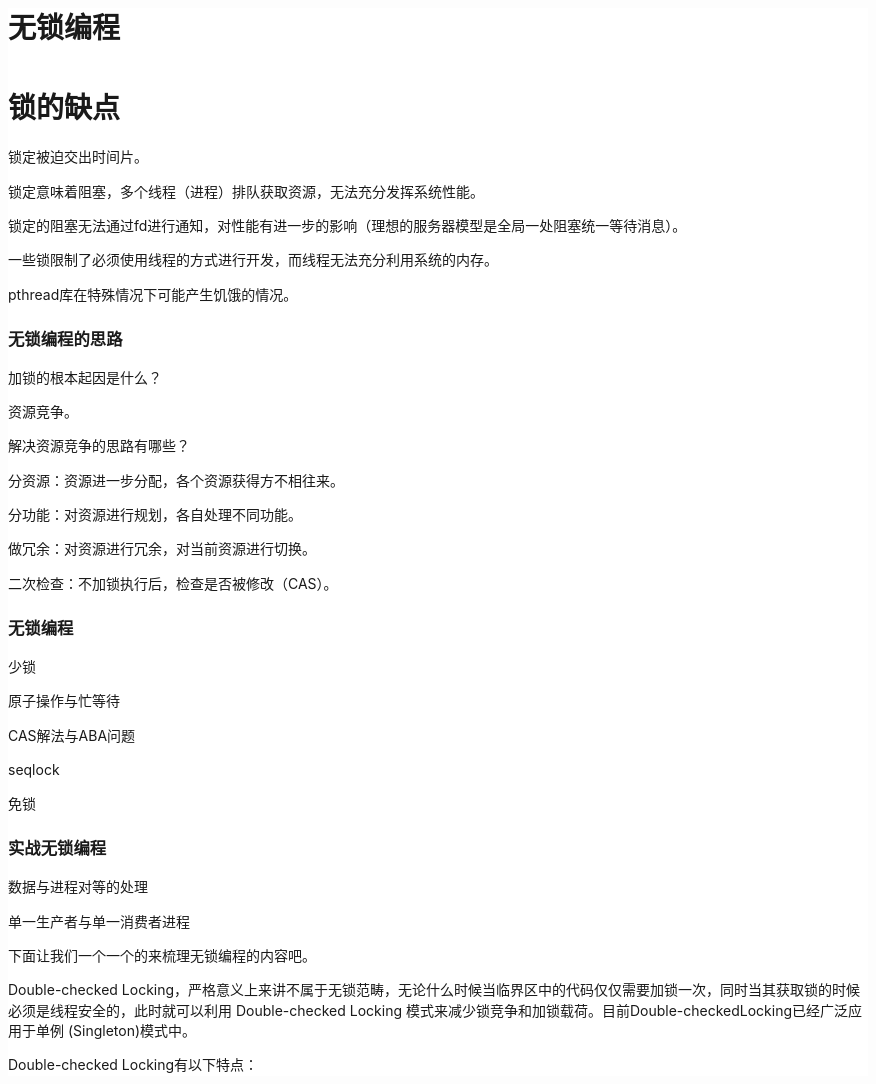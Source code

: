 # 无锁编程

# 锁的缺点

锁定被迫交出时间片。

锁定意味着阻塞，多个线程（进程）排队获取资源，无法充分发挥系统性能。

锁定的阻塞无法通过fd进行通知，对性能有进一步的影响（理想的服务器模型是全局一处阻塞统一等待消息）。

一些锁限制了必须使用线程的方式进行开发，而线程无法充分利用系统的内存。

pthread库在特殊情况下可能产生饥饿的情况。

### 无锁编程的思路

加锁的根本起因是什么？

资源竞争。

解决资源竞争的思路有哪些？

分资源：资源进一步分配，各个资源获得方不相往来。

分功能：对资源进行规划，各自处理不同功能。

做冗余：对资源进行冗余，对当前资源进行切换。

二次检查：不加锁执行后，检查是否被修改（CAS）。

### 无锁编程

少锁

原子操作与忙等待

CAS解法与ABA问题

seqlock

免锁

### 实战无锁编程

数据与进程对等的处理

单一生产者与单一消费者进程

 

下面让我们一个一个的来梳理无锁编程的内容吧。

 

Double-checked Locking，严格意义上来讲不属于无锁范畴，无论什么时候当临界区中的代码仅仅需要加锁一次，同时当其获取锁的时候必须是线程安全的，此时就可以利用 Double-checked Locking 模式来减少锁竞争和加锁载荷。目前Double-checkedLocking已经广泛应用于单例 (Singleton)模式中。

 

Double-checked Locking有以下特点：
